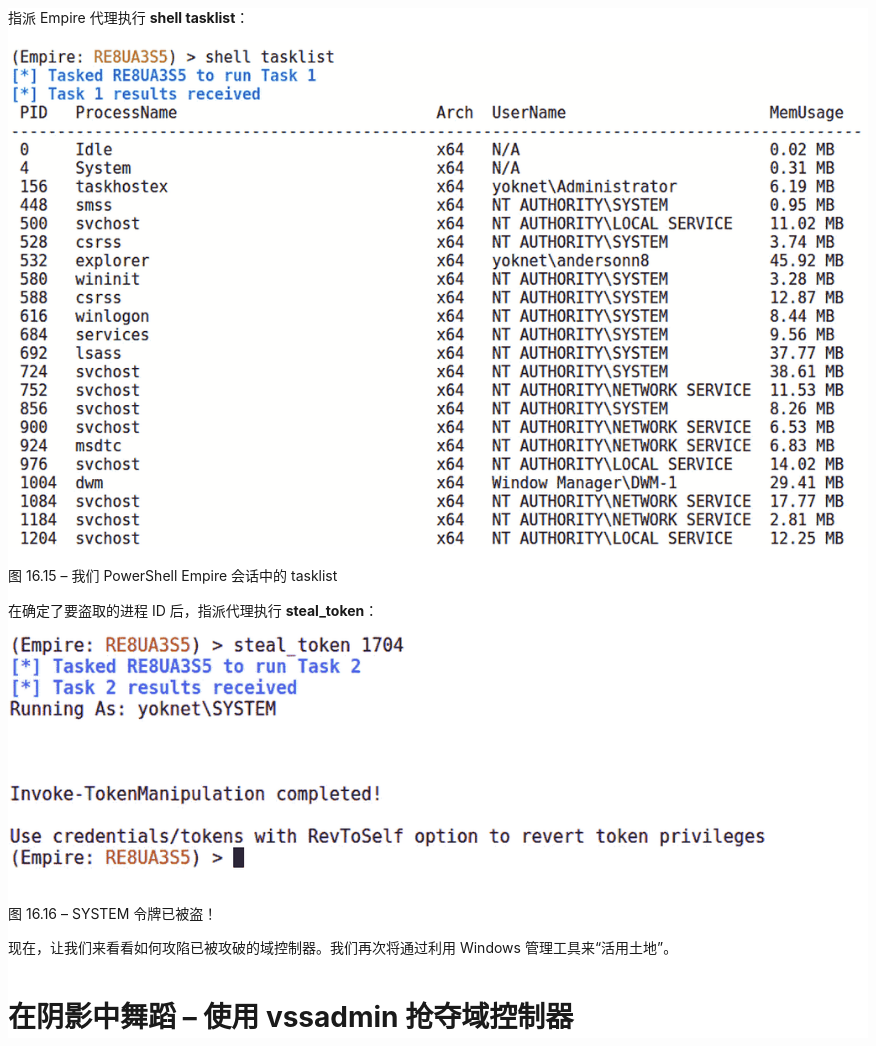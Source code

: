 指派 Empire 代理执行 **shell tasklist**：

![图 16.15 – 我们 PowerShell Empire 会话中的 tasklist](img/Figure_16.15_B17616.jpg)

图 16.15 – 我们 PowerShell Empire 会话中的 tasklist

在确定了要盗取的进程 ID 后，指派代理执行 **steal_token**：

![图 16.16 – SYSTEM 令牌已被盗！](img/Figure_16.16_B17616.jpg)

图 16.16 – SYSTEM 令牌已被盗！

现在，让我们来看看如何攻陷已被攻破的域控制器。我们再次将通过利用 Windows 管理工具来“活用土地”。

# 在阴影中舞蹈 – 使用 vssadmin 抢夺域控制器
